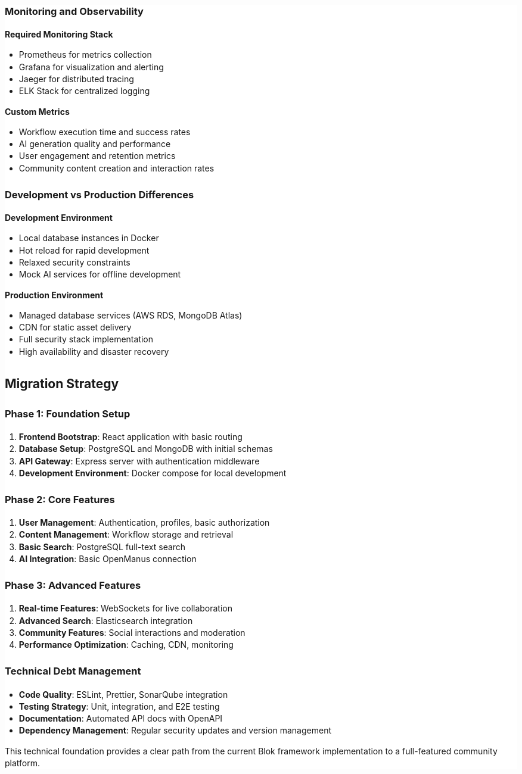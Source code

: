 ### Monitoring and Observability
**Required Monitoring Stack**
- Prometheus for metrics collection
- Grafana for visualization and alerting
- Jaeger for distributed tracing
- ELK Stack for centralized logging

**Custom Metrics**
- Workflow execution time and success rates
- AI generation quality and performance
- User engagement and retention metrics
- Community content creation and interaction rates

### Development vs Production Differences

**Development Environment**
- Local database instances in Docker
- Hot reload for rapid development
- Relaxed security constraints
- Mock AI services for offline development

**Production Environment**
- Managed database services (AWS RDS, MongoDB Atlas)
- CDN for static asset delivery
- Full security stack implementation
- High availability and disaster recovery

## Migration Strategy

### Phase 1: Foundation Setup
1. **Frontend Bootstrap**: React application with basic routing
2. **Database Setup**: PostgreSQL and MongoDB with initial schemas
3. **API Gateway**: Express server with authentication middleware
4. **Development Environment**: Docker compose for local development

### Phase 2: Core Features
1. **User Management**: Authentication, profiles, basic authorization
2. **Content Management**: Workflow storage and retrieval
3. **Basic Search**: PostgreSQL full-text search
4. **AI Integration**: Basic OpenManus connection

### Phase 3: Advanced Features
1. **Real-time Features**: WebSockets for live collaboration
2. **Advanced Search**: Elasticsearch integration
3. **Community Features**: Social interactions and moderation
4. **Performance Optimization**: Caching, CDN, monitoring

### Technical Debt Management
- **Code Quality**: ESLint, Prettier, SonarQube integration
- **Testing Strategy**: Unit, integration, and E2E testing
- **Documentation**: Automated API docs with OpenAPI
- **Dependency Management**: Regular security updates and version management

This technical foundation provides a clear path from the current Blok framework implementation to a full-featured community platform. 